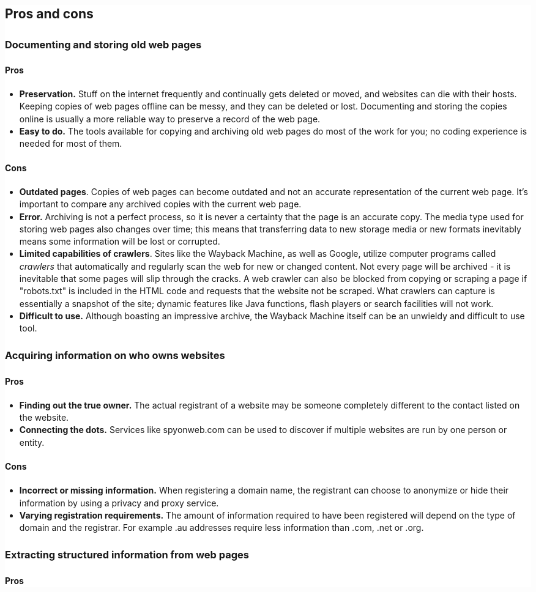 ## Pros and cons

### Documenting and storing old web pages

#### Pros

* **Preservation.** Stuff on the internet frequently and continually gets deleted or moved, and websites can die with their hosts. Keeping copies of web pages offline can be messy, and they can be deleted or lost. Documenting and storing the copies online is usually a more reliable way to preserve a record of the web page.
* **Easy to do.** The tools available for copying and archiving old web pages do most of the work for you; no coding experience is needed for most of them.

#### Cons

* **Outdated pages**. Copies of web pages can become outdated and not an accurate representation of the current web page. It’s important to compare any archived copies with the current web page.
* **Error.** Archiving is not a perfect process, so it is never a certainty that the page is an accurate copy. The media type used for storing web pages also changes over time; this means that transferring data to new storage media or new formats inevitably means some information will be lost or corrupted.
* **Limited capabilities of crawlers**. Sites like the Wayback Machine, as well as Google, utilize computer programs called *crawlers* that automatically and regularly scan the web for new or changed content. Not every page will be archived - it is inevitable that some pages will slip through the cracks. A web crawler can also be blocked from copying or scraping a page if "robots.txt" is included in the HTML code and requests that the website not be scraped. What crawlers can capture is essentially a snapshot of the site; dynamic features like Java functions, flash players or search facilities will not work.
* **Difficult to use.** Although boasting an impressive archive, the Wayback Machine itself can be an unwieldy and difficult to use tool.

### Acquiring information on who owns websites

#### Pros

* **Finding out the true owner.** The actual registrant of a website may be someone completely different to the contact listed on the website.
* **Connecting the dots.** Services like spyonweb.com can be used to discover if multiple websites are run by one person or entity.

#### Cons

* **Incorrect or missing information.** When registering a domain name, the registrant can choose to anonymize or hide their information by using a privacy and proxy service.
* **Varying registration requirements.** The amount of information required to have been registered will depend on the type of domain and the registrar. For example .au addresses require less information than .com, .net or .org.

### Extracting structured information from web pages

#### Pros

